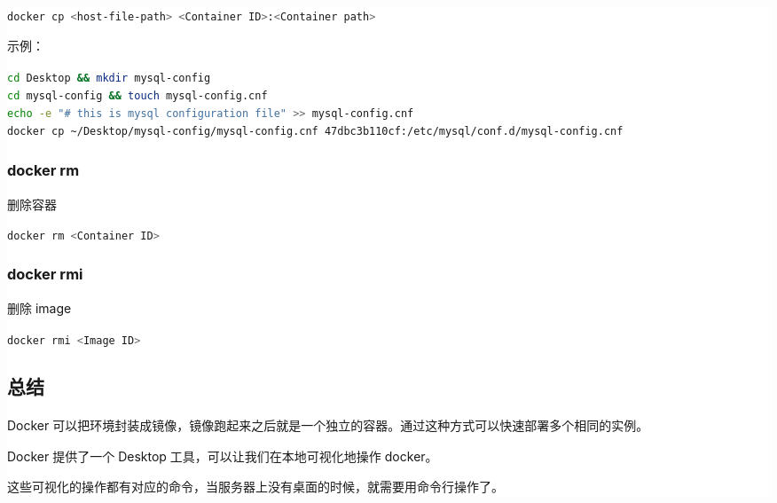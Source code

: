 ```bash
docker cp <host-file-path> <Container ID>:<Container path>
```

示例：

```bash
cd Desktop && mkdir mysql-config
cd mysql-config && touch mysql-config.cnf
echo -e "# this is mysql configuration file" >> mysql-config.cnf
docker cp ~/Desktop/mysql-config/mysql-config.cnf 47dbc3b110cf:/etc/mysql/conf.d/mysql-config.cnf
```

### docker rm

删除容器

```bash
docker rm <Container ID>
```

### docker rmi

删除 image

```bash
docker rmi <Image ID>
```

## 总结

Docker 可以把环境封装成镜像，镜像跑起来之后就是一个独立的容器。通过这种方式可以快速部署多个相同的实例。

Docker 提供了一个 Desktop 工具，可以让我们在本地可视化地操作 docker。

这些可视化的操作都有对应的命令，当服务器上没有桌面的时候，就需要用命令行操作了。
